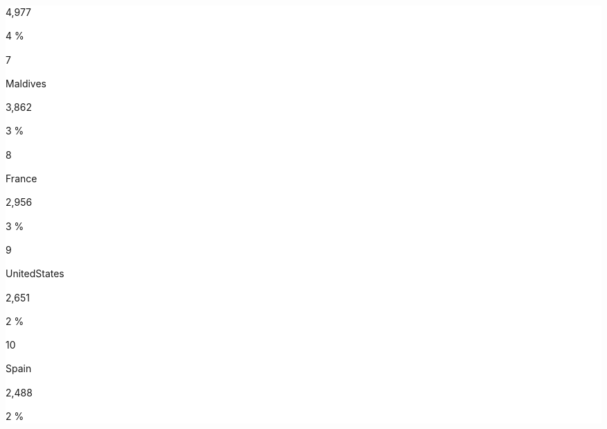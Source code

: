  
 
4,977
 
 
4
%
 
 
7
 
 
 
 
 
 
Maldives
 
 
3,862
 
 
3
%
 
 
8
 
 
 
 
 
 
 
France
 
 
2,956
 
 
3
%
 
 
9
 
 
 
UnitedStates 
 
 
2,651
 
 
2
%
 
 
10
 
 
 
 
Spain
 
 
2,488
 
 
 
 
 
2
%
 